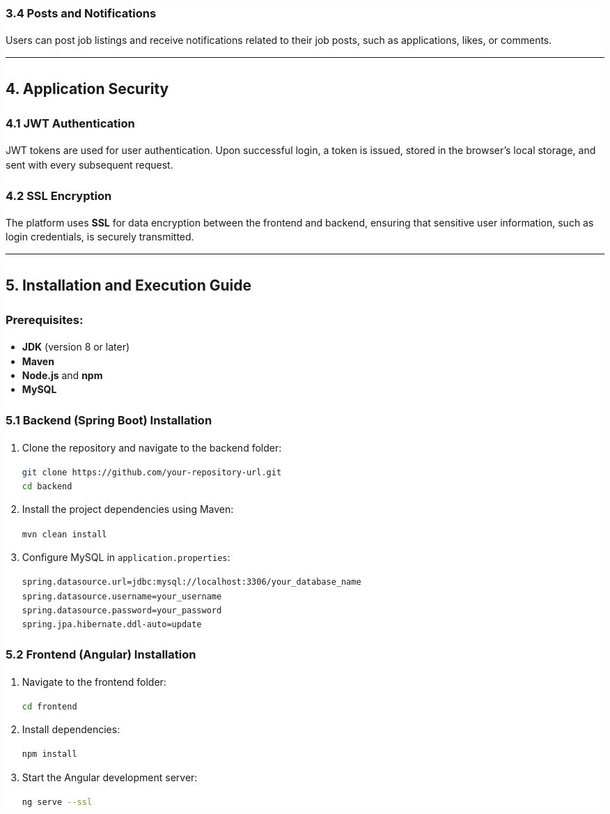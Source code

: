 ### 3.4 Posts and Notifications
Users can post job listings and receive notifications related to their job posts, such as applications, likes, or comments.

---

## 4. Application Security

### 4.1 JWT Authentication
JWT tokens are used for user authentication. Upon successful login, a token is issued, stored in the browser’s local storage, and sent with every subsequent request.

### 4.2 SSL Encryption
The platform uses **SSL** for data encryption between the frontend and backend, ensuring that sensitive user information, such as login credentials, is securely transmitted.

---

## 5. Installation and Execution Guide

### Prerequisites:
- **JDK** (version 8 or later)
- **Maven**
- **Node.js** and **npm**
- **MySQL**

### 5.1 Backend (Spring Boot) Installation
1. Clone the repository and navigate to the backend folder:
   ```bash
   git clone https://github.com/your-repository-url.git
   cd backend
   ```
2. Install the project dependencies using Maven:
   ```bash
   mvn clean install
   ```
3. Configure MySQL in `application.properties`:
   ```properties
   spring.datasource.url=jdbc:mysql://localhost:3306/your_database_name
   spring.datasource.username=your_username
   spring.datasource.password=your_password
   spring.jpa.hibernate.ddl-auto=update
   ```

### 5.2 Frontend (Angular) Installation
1. Navigate to the frontend folder:
   ```bash
   cd frontend
   ```
2. Install dependencies:
   ```bash
   npm install
   ```
3. Start the Angular development server:
   ```bash
   ng serve --ssl
   ```
